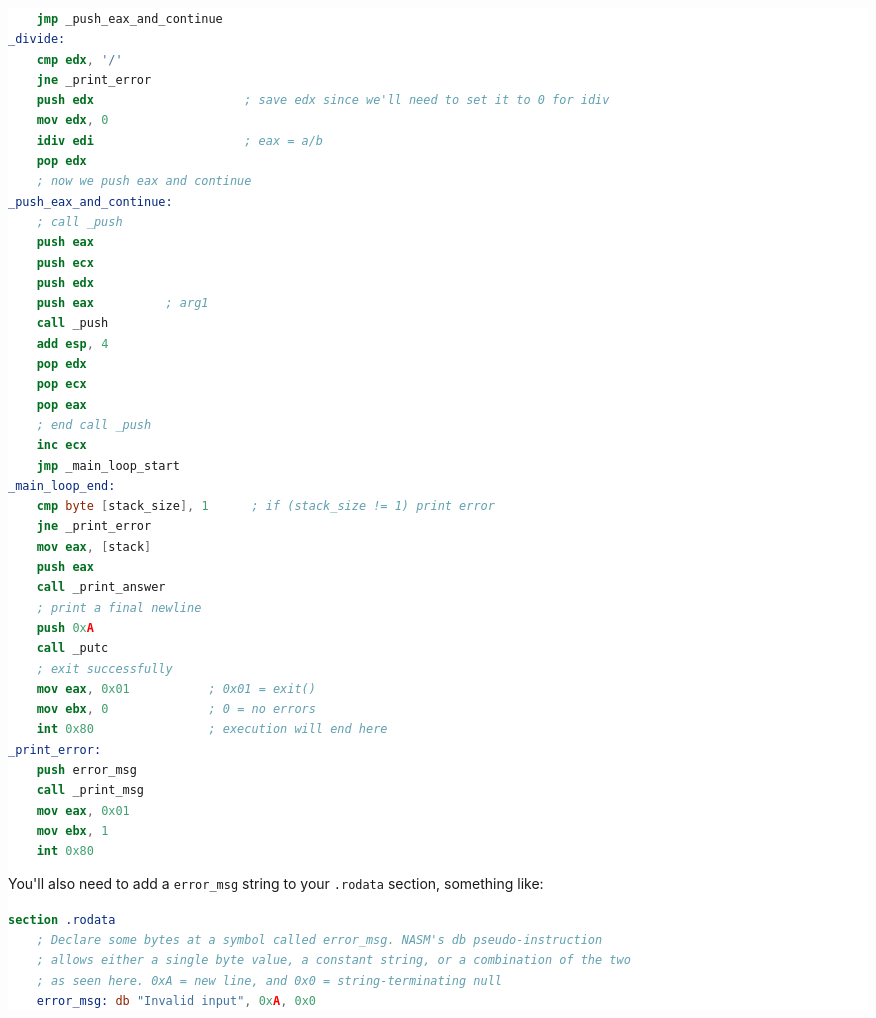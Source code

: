 ```nasm
    jmp _push_eax_and_continue
_divide:
    cmp edx, '/'
    jne _print_error
    push edx                     ; save edx since we'll need to set it to 0 for idiv
    mov edx, 0
    idiv edi                     ; eax = a/b
    pop edx
    ; now we push eax and continue
_push_eax_and_continue:
    ; call _push
    push eax
    push ecx
    push edx
    push eax          ; arg1
    call _push
    add esp, 4
    pop edx
    pop ecx
    pop eax
    ; end call _push
    inc ecx
    jmp _main_loop_start
_main_loop_end:
    cmp byte [stack_size], 1      ; if (stack_size != 1) print error
    jne _print_error
    mov eax, [stack]
    push eax
    call _print_answer
    ; print a final newline
    push 0xA
    call _putc
    ; exit successfully
    mov eax, 0x01           ; 0x01 = exit()
    mov ebx, 0              ; 0 = no errors
    int 0x80                ; execution will end here
_print_error:
    push error_msg
    call _print_msg
    mov eax, 0x01
    mov ebx, 1
    int 0x80
```

You'll also need to add a `error_msg` string to your `.rodata` section, something like:

```nasm
section .rodata
    ; Declare some bytes at a symbol called error_msg. NASM's db pseudo-instruction
    ; allows either a single byte value, a constant string, or a combination of the two
    ; as seen here. 0xA = new line, and 0x0 = string-terminating null
    error_msg: db "Invalid input", 0xA, 0x0
```


[^1]: `6384/+*` is another way of writing the same expression.